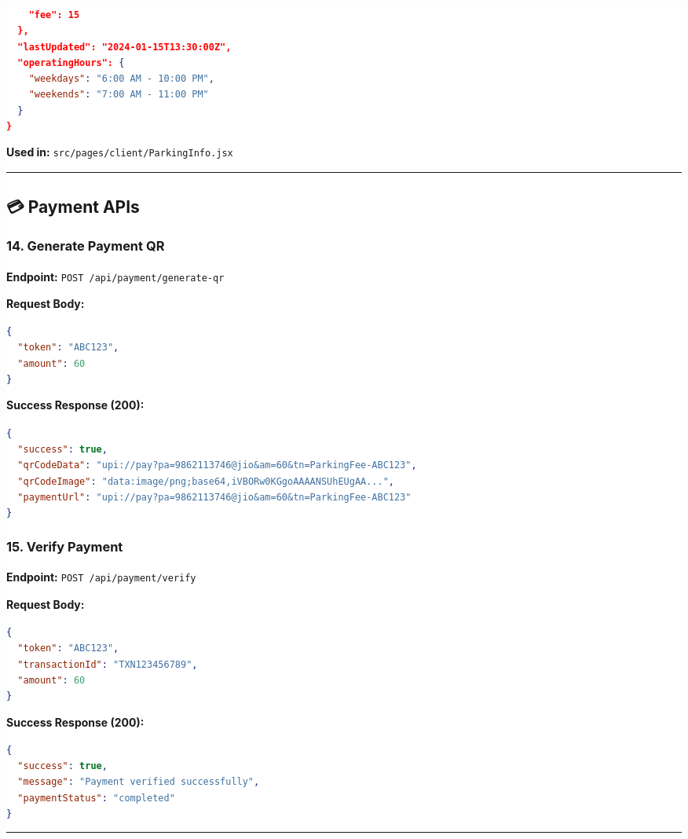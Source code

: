 ```json
    "fee": 15
  },
  "lastUpdated": "2024-01-15T13:30:00Z",
  "operatingHours": {
    "weekdays": "6:00 AM - 10:00 PM",
    "weekends": "7:00 AM - 11:00 PM"
  }
}
```

**Used in:** `src/pages/client/ParkingInfo.jsx`

---

## 💳 Payment APIs

### 14. Generate Payment QR
**Endpoint:** `POST /api/payment/generate-qr`

**Request Body:**
```json
{
  "token": "ABC123",
  "amount": 60
}
```

**Success Response (200):**
```json
{
  "success": true,
  "qrCodeData": "upi://pay?pa=9862113746@jio&am=60&tn=ParkingFee-ABC123",
  "qrCodeImage": "data:image/png;base64,iVBORw0KGgoAAAANSUhEUgAA...",
  "paymentUrl": "upi://pay?pa=9862113746@jio&am=60&tn=ParkingFee-ABC123"
}
```

### 15. Verify Payment
**Endpoint:** `POST /api/payment/verify`

**Request Body:**
```json
{
  "token": "ABC123",
  "transactionId": "TXN123456789",
  "amount": 60
}
```

**Success Response (200):**
```json
{
  "success": true,
  "message": "Payment verified successfully",
  "paymentStatus": "completed"
}
```

---